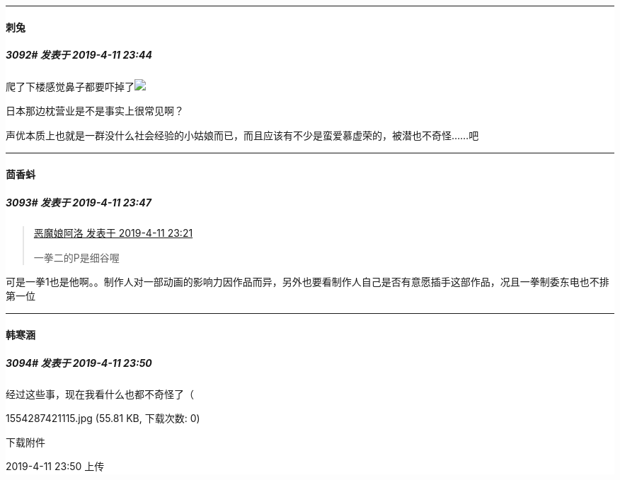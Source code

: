 





-----

####  刺兔  
##### 3092#       发表于 2019-4-11 23:44




爬了下楼感觉鼻子都要吓掉了<img src="https://static.saraba1st.com/image/smiley/face2017/065.png" referrerpolicy="no-referrer">

日本那边枕营业是不是事实上很常见啊？

声优本质上也就是一群没什么社会经验的小姑娘而已，而且应该有不少是蛮爱慕虚荣的，被潜也不奇怪……吧







-----

####  茴香蚪  
##### 3093#       发表于 2019-4-11 23:47



<blockquote><a href="httphttps://bbs.saraba1st.com/2b/forum.php?mod=redirect&amp;goto=findpost&amp;pid=43267836&amp;ptid=1786645" target="_blank">恶魔娘阿洛 发表于 2019-4-11 23:21</a>

一拳二的P是细谷喔</blockquote>
可是一拳1也是他啊。。制作人对一部动画的影响力因作品而异，另外也要看制作人自己是否有意愿插手这部作品，况且一拳制委东电也不排第一位







-----

####  韩寒涵  
##### 3094#       发表于 2019-4-11 23:50




经过这些事，现在我看什么也都不奇怪了（






1554287421115.jpg
(55.81 KB, 下载次数: 0)




下载附件


2019-4-11 23:50 上传

